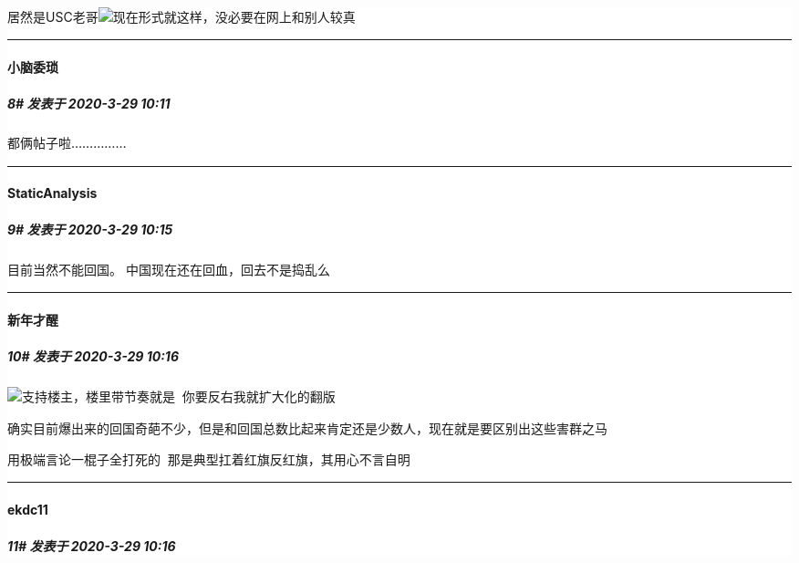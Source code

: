 


居然是USC老哥<img src="https://static.saraba1st.com/image/smiley/face2017/001.png" referrerpolicy="no-referrer">现在形式就这样，没必要在网上和别人较真







-----

####  小脑委琐  
##### 8#       发表于 2020-3-29 10:11




都俩帖子啦……………







-----

####  StaticAnalysis  
##### 9#       发表于 2020-3-29 10:15




目前当然不能回国。 中国现在还在回血，回去不是捣乱么







-----

####  新年才醒  
##### 10#       发表于 2020-3-29 10:16



<img src="https://static.saraba1st.com/image/smiley/face2017/037.png" referrerpolicy="no-referrer">支持楼主，楼里带节奏就是  你要反右我就扩大化的翻版



确实目前爆出来的回国奇葩不少，但是和回国总数比起来肯定还是少数人，现在就是要区别出这些害群之马


 用极端言论一棍子全打死的  那是典型扛着红旗反红旗，其用心不言自明







-----

####  ekdc11  
##### 11#       发表于 2020-3-29 10:16
